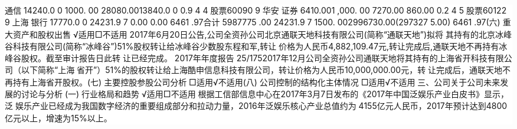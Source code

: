 通信
14240.0
0
1000.
00
28080.0013840.0
0
0.9
4
4
股票60090
9
华安
证券
6410.001
,000.
00
7270.00
860.00
0.2
4
5
股票60122
9
上海
银行
17770.0
0
24231.9
7
0.00
0.00
6461
.97合计
5987775
.00
24231.9
7
1500.
002996730.00(297327
5.00)
6461
.97(六)
重大资产和股权出售
√适用□不适用
2017年6月20日公告,公司全资孙公司北京通联天地科技有限公司(简称“通联天地”)拟将
其持有的北京冰峰谷科技有限公司(简称“冰峰谷”)51%股权转让给冰峰谷少数股东程和军,转让
价格为人民币4,882,109.47元,转让完成后,通联天地不再持有冰峰谷股权。截至审计报告日此转
让已经完成。
2017年年度报告
25/1752017年12月公司全资孙公司通联天地将其持有的上海省开科技有限公司（以下简称“上海
省开”）51%的股权转让给上海酷申信息科技有限公司，转让价格为人民币10,000,000.00元，转
让完成后，通联天地不再持有上海省开股权。(七)
主要控股参股公司分析
□适用√不适用(八)
公司控制的结构化主体情况
□适用√不适用
三、公司关于公司未来发展的讨论与分析
(一)
行业格局和趋势
√适用□不适用
根据工信部信息中心在2017年3月7日发布的《2017年中国泛娱乐产业白皮书》显示，泛
娱乐产业已经成为我国数字经济的重要组成部分和拉动力量，2016年泛娱乐核心产业总值约为
4155亿元人民币，2017年预计达到4800亿元以上，增速为15%以上。